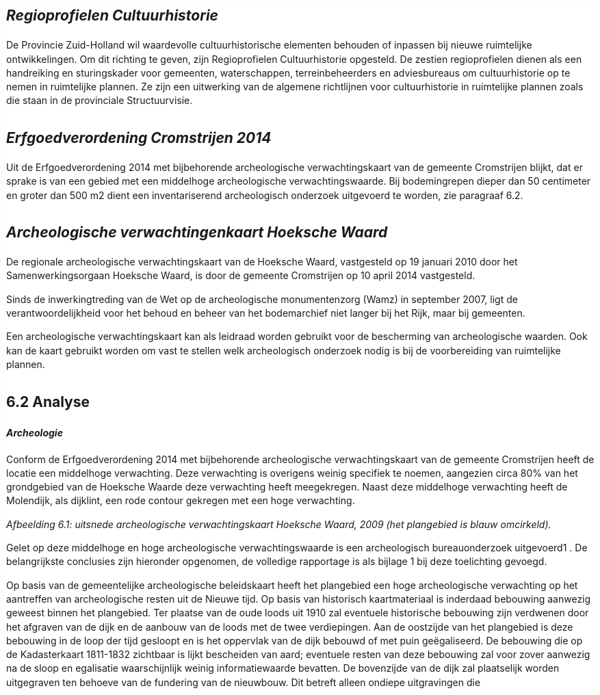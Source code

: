 ## *Regioprofielen Cultuurhistorie*

De Provincie Zuid-Holland wil waardevolle cultuurhistorische elementen behouden of inpassen bij nieuwe ruimtelijke ontwikkelingen. Om dit richting te geven, zijn Regioprofielen Cultuurhistorie opgesteld. De zestien regioprofielen dienen als een handreiking en sturingskader voor gemeenten, waterschappen, terreinbeheerders en adviesbureaus om cultuurhistorie op te nemen in ruimtelijke plannen. Ze zijn een uitwerking van de algemene richtlijnen voor cultuurhistorie in ruimtelijke plannen zoals die staan in de provinciale Structuurvisie.

## *Erfgoedverordening Cromstrijen 2014*

Uit de Erfgoedverordening 2014 met bijbehorende archeologische verwachtingskaart van de gemeente Cromstrijen blijkt, dat er sprake is van een gebied met een middelhoge archeologische verwachtingswaarde. Bij bodemingrepen dieper dan 50 centimeter en groter dan 500 m2 dient een inventariserend archeologisch onderzoek uitgevoerd te worden, zie paragraaf 6.2.

## *Archeologische verwachtingenkaart Hoeksche Waard*

De regionale archeologische verwachtingskaart van de Hoeksche Waard, vastgesteld op 19 januari 2010 door het Samenwerkingsorgaan Hoeksche Waard, is door de gemeente Cromstrijen op 10 april 2014 vastgesteld.

Sinds de inwerkingtreding van de Wet op de archeologische monumentenzorg (Wamz) in september 2007, ligt de verantwoordelijkheid voor het behoud en beheer van het bodemarchief niet langer bij het Rijk, maar bij gemeenten.

Een archeologische verwachtingskaart kan als leidraad worden gebruikt voor de bescherming van archeologische waarden. Ook kan de kaart gebruikt worden om vast te stellen welk archeologisch onderzoek nodig is bij de voorbereiding van ruimtelijke plannen.

## <span id="page-39-0"></span>**6.2 Analyse**

#### *Archeologie*

Conform de Erfgoedverordening 2014 met bijbehorende archeologische verwachtingskaart van de gemeente Cromstrijen heeft de locatie een middelhoge verwachting. Deze verwachting is overigens weinig specifiek te noemen, aangezien circa 80% van het grondgebied van de Hoeksche Waarde deze verwachting heeft meegekregen. Naast deze middelhoge verwachting heeft de Molendijk, als dijklint, een rode contour gekregen met een hoge verwachting.

*Afbeelding 6.1: uitsnede archeologische verwachtingskaart Hoeksche Waard, 2009 (het plangebied is blauw omcirkeld).*

Gelet op deze middelhoge en hoge archeologische verwachtingswaarde is een archeologisch bureauonderzoek uitgevoerd1 . De belangrijkste conclusies zijn hieronder opgenomen, de volledige rapportage is als bijlage 1 bij deze toelichting gevoegd.

Op basis van de gemeentelijke archeologische beleidskaart heeft het plangebied een hoge archeologische verwachting op het aantreffen van archeologische resten uit de Nieuwe tijd. Op basis van historisch kaartmateriaal is inderdaad bebouwing aanwezig geweest binnen het plangebied. Ter plaatse van de oude loods uit 1910 zal eventuele historische bebouwing zijn verdwenen door het afgraven van de dijk en de aanbouw van de loods met de twee verdiepingen. Aan de oostzijde van het plangebied is deze bebouwing in de loop der tijd gesloopt en is het oppervlak van de dijk bebouwd of met puin geëgaliseerd. De bebouwing die op de Kadasterkaart 1811-1832 zichtbaar is lijkt bescheiden van aard; eventuele resten van deze bebouwing zal voor zover aanwezig na de sloop en egalisatie waarschijnlijk weinig informatiewaarde bevatten. De bovenzijde van de dijk zal plaatselijk worden uitgegraven ten behoeve van de fundering van de nieuwbouw. Dit betreft alleen ondiepe uitgravingen die
